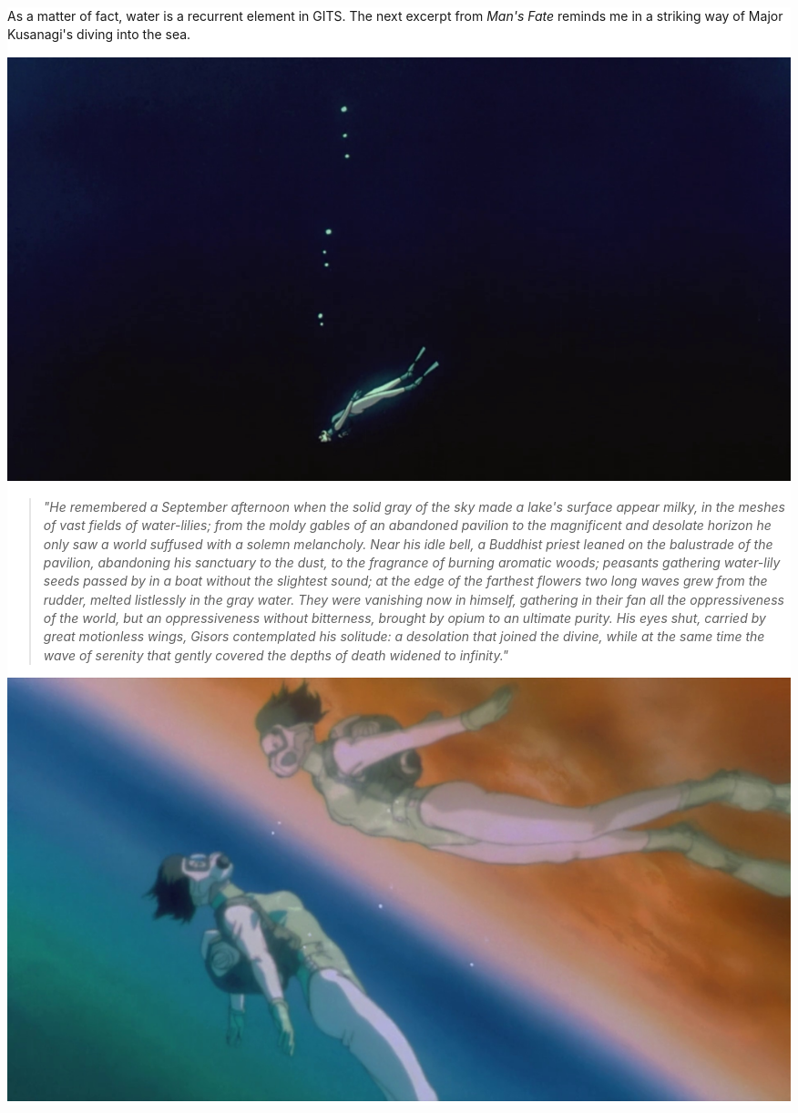 As a matter of fact, water is a recurrent element in GITS. The next excerpt from *Man's Fate* reminds me in a striking way of Major Kusanagi's diving into the sea.

![Shot from GITS](./vlcsnap-2015-04-10-19h01m59s160.jpg)
>*"He remembered a September afternoon when the solid gray of the sky made a lake's surface appear milky, in the meshes of vast fields of water-lilies; from the moldy gables of an abandoned pavilion to the magnificent and desolate horizon he only saw a world suffused with a solemn melancholy. Near his idle bell, a Buddhist priest leaned on the balustrade of the pavilion, abandoning his sanctuary to the dust, to the fragrance of burning aromatic woods; peasants gathering water-lily seeds passed by in a boat without the slightest sound; at the edge of the farthest flowers two long waves grew from the rudder, melted listlessly in the gray water. They were vanishing now in himself, gathering in their fan all the oppressiveness of the world, but an oppressiveness without bitterness, brought by opium to an ultimate purity. His eyes shut, carried by great motionless wings, Gisors contemplated his solitude: a desolation that joined the divine, while at the same time the wave of serenity that gently covered the depths of death widened to infinity."*

![Shot from GITS](./vlcsnap-2015-04-10-19h03m25s180.jpg)